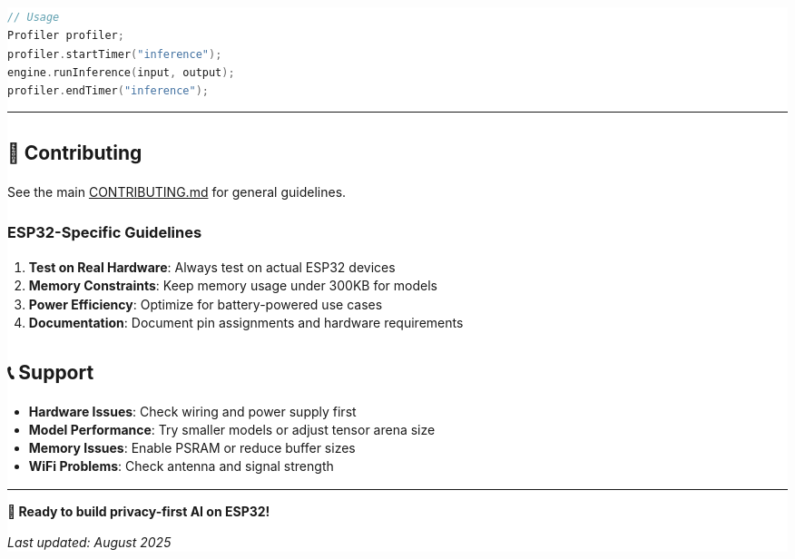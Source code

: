 ```cpp
// Usage
Profiler profiler;
profiler.startTimer("inference");
engine.runInference(input, output);
profiler.endTimer("inference");
```

---

## 🤝 Contributing

See the main [CONTRIBUTING.md](../../../CONTRIBUTING.md) for general guidelines.

### ESP32-Specific Guidelines

1. **Test on Real Hardware**: Always test on actual ESP32 devices
2. **Memory Constraints**: Keep memory usage under 300KB for models
3. **Power Efficiency**: Optimize for battery-powered use cases
4. **Documentation**: Document pin assignments and hardware requirements

## 📞 Support

- **Hardware Issues**: Check wiring and power supply first
- **Model Performance**: Try smaller models or adjust tensor arena size
- **Memory Issues**: Enable PSRAM or reduce buffer sizes
- **WiFi Problems**: Check antenna and signal strength

---

**🚀 Ready to build privacy-first AI on ESP32!**

*Last updated: August 2025*
